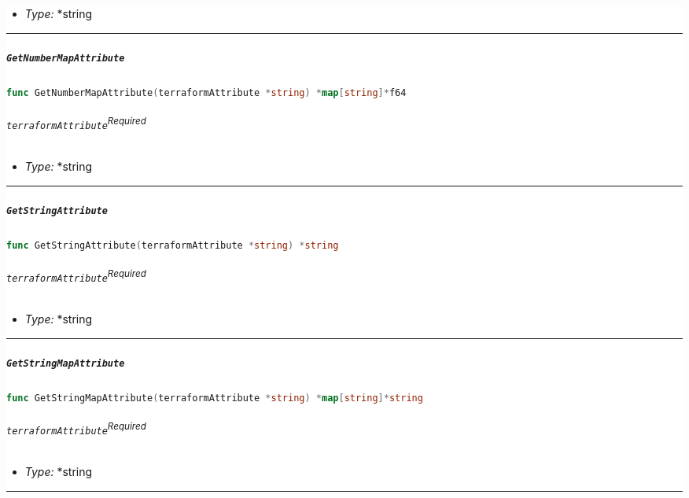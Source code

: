 - *Type:* *string

---

##### `GetNumberMapAttribute` <a name="GetNumberMapAttribute" id="@cdktf/provider-datadog.dataDatadogActionConnection.DataDatadogActionConnectionAwsOutputReference.getNumberMapAttribute"></a>

```go
func GetNumberMapAttribute(terraformAttribute *string) *map[string]*f64
```

###### `terraformAttribute`<sup>Required</sup> <a name="terraformAttribute" id="@cdktf/provider-datadog.dataDatadogActionConnection.DataDatadogActionConnectionAwsOutputReference.getNumberMapAttribute.parameter.terraformAttribute"></a>

- *Type:* *string

---

##### `GetStringAttribute` <a name="GetStringAttribute" id="@cdktf/provider-datadog.dataDatadogActionConnection.DataDatadogActionConnectionAwsOutputReference.getStringAttribute"></a>

```go
func GetStringAttribute(terraformAttribute *string) *string
```

###### `terraformAttribute`<sup>Required</sup> <a name="terraformAttribute" id="@cdktf/provider-datadog.dataDatadogActionConnection.DataDatadogActionConnectionAwsOutputReference.getStringAttribute.parameter.terraformAttribute"></a>

- *Type:* *string

---

##### `GetStringMapAttribute` <a name="GetStringMapAttribute" id="@cdktf/provider-datadog.dataDatadogActionConnection.DataDatadogActionConnectionAwsOutputReference.getStringMapAttribute"></a>

```go
func GetStringMapAttribute(terraformAttribute *string) *map[string]*string
```

###### `terraformAttribute`<sup>Required</sup> <a name="terraformAttribute" id="@cdktf/provider-datadog.dataDatadogActionConnection.DataDatadogActionConnectionAwsOutputReference.getStringMapAttribute.parameter.terraformAttribute"></a>

- *Type:* *string

---
